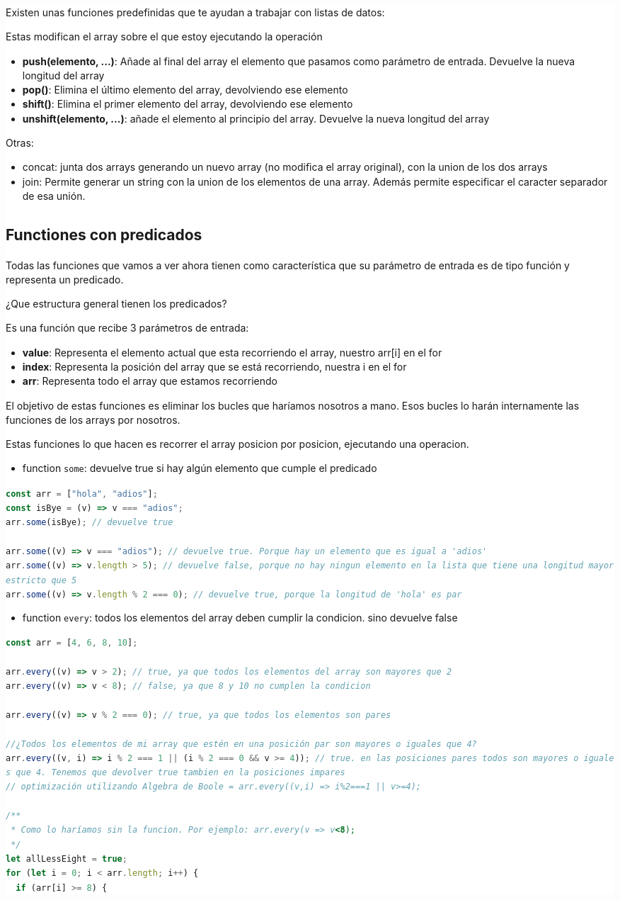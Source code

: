 Existen unas funciones predefinidas que te ayudan a trabajar con listas de datos:

Estas modifican el array sobre el que estoy ejecutando la operación

- **push(elemento, ...)**: Añade al final del array el elemento que pasamos como parámetro de entrada. Devuelve la nueva longitud del array
- **pop()**: Elimina el último elemento del array, devolviendo ese elemento
- **shift()**: Elimina el primer elemento del array, devolviendo ese elemento
- **unshift(elemento, ...)**: añade el elemento al principio del array. Devuelve la nueva longitud del array

Otras:

- concat: junta dos arrays generando un nuevo array (no modifica el array original), con la union de los dos arrays
- join: Permite generar un string con la union de los elementos de una array. Además permite especificar el caracter separador de esa unión.

## Functiones con predicados

Todas las funciones que vamos a ver ahora tienen como característica que su parámetro de entrada es de tipo función y representa un predicado.

¿Que estructura general tienen los predicados?

Es una función que recibe 3 parámetros de entrada:

- **value**: Representa el elemento actual que esta recorriendo el array, nuestro arr[i] en el for
- **index**: Representa la posición del array que se está recorriendo, nuestra i en el for
- **arr**: Representa todo el array que estamos recorriendo

El objetivo de estas funciones es eliminar los bucles que haríamos nosotros a mano. Esos bucles lo harán internamente las funciones de los arrays por nosotros.

Estas funciones lo que hacen es recorrer el array posicion por posicion, ejecutando una operacion.

- function `some`: devuelve true si hay algún elemento que cumple el predicado

```js
const arr = ["hola", "adios"];
const isBye = (v) => v === "adios";
arr.some(isBye); // devuelve true

arr.some((v) => v === "adios"); // devuelve true. Porque hay un elemento que es igual a 'adios'
arr.some((v) => v.length > 5); // devuelve false, porque no hay ningun elemento en la lista que tiene una longitud mayor estricto que 5
arr.some((v) => v.length % 2 === 0); // devuelve true, porque la longitud de 'hola' es par
```

- function `every`: todos los elementos del array deben cumplir la condicion. sino devuelve false

```js
const arr = [4, 6, 8, 10];

arr.every((v) => v > 2); // true, ya que todos los elementos del array son mayores que 2
arr.every((v) => v < 8); // false, ya que 8 y 10 no cumplen la condicion

arr.every((v) => v % 2 === 0); // true, ya que todos los elementos son pares

//¿Todos los elementos de mi array que estén en una posición par son mayores o iguales que 4?
arr.every((v, i) => i % 2 === 1 || (i % 2 === 0 && v >= 4)); // true. en las posiciones pares todos son mayores o iguales que 4. Tenemos que devolver true tambien en la posiciones impares
// optimización utilizando Algebra de Boole = arr.every((v,i) => i%2===1 || v>=4);

/**
 * Como lo haríamos sin la funcion. Por ejemplo: arr.every(v => v<8);
 */
let allLessEight = true;
for (let i = 0; i < arr.length; i++) {
  if (arr[i] >= 8) {
```